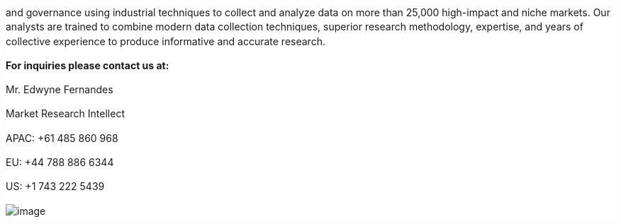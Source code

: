 and governance using industrial techniques to collect and analyze data on more than 25,000 high-impact and niche markets. Our analysts are trained to combine modern data collection techniques, superior research methodology, expertise, and years of collective experience to produce informative and accurate research.</span></p><p><strong>For inquiries please contact us at:</strong></p><p>Mr. Edwyne Fernandes</p><p>Market Research Intellect</p><p>APAC: +61 485 860 968</p><p>EU: +44 788 886 6344</p><p>US: +1 743 222 5439</p>
![image](https://github.com/user-attachments/assets/01ed3a70-d073-43d3-8f41-622163503f98)
